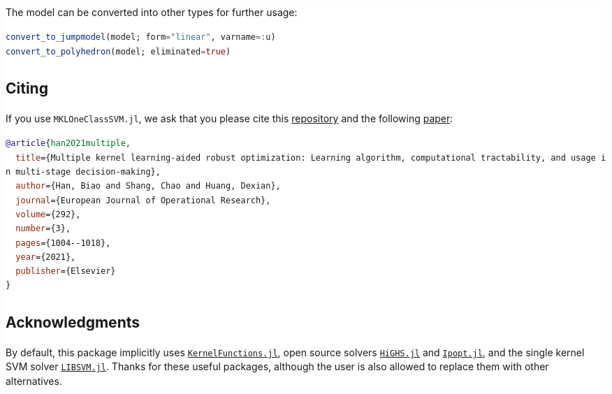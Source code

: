 The model can be converted into other types for further usage:
``` julia
convert_to_jumpmodel(model; form="linear", varname=:u)
convert_to_polyhedron(model; eliminated=true)
```

## Citing
If you use `MKLOneClassSVM.jl`, we ask that you please cite this [repository](https://github.com/hanb16/MKLOneClassSVM.jl.git) and the following [paper](https://doi.org/10.1016/j.ejor.2020.11.027):
``` bibtex
@article{han2021multiple,
  title={Multiple kernel learning-aided robust optimization: Learning algorithm, computational tractability, and usage in multi-stage decision-making},
  author={Han, Biao and Shang, Chao and Huang, Dexian},
  journal={European Journal of Operational Research},
  volume={292},
  number={3},
  pages={1004--1018},
  year={2021},
  publisher={Elsevier}
}
```

## Acknowledgments
By default, this package implicitly uses [`KernelFunctions.jl`](https://github.com/JuliaGaussianProcesses/KernelFunctions.jl.git), open source solvers [`HiGHS.jl`](https://github.com/jump-dev/HiGHS.jl.git) and [`Ipopt.jl`](https://github.com/jump-dev/Ipopt.jl.git), and the single kernel SVM solver [`LIBSVM.jl`](https://github.com/JuliaML/LIBSVM.jl.git). Thanks for these useful packages, although the user is also allowed to replace them with other alternatives.